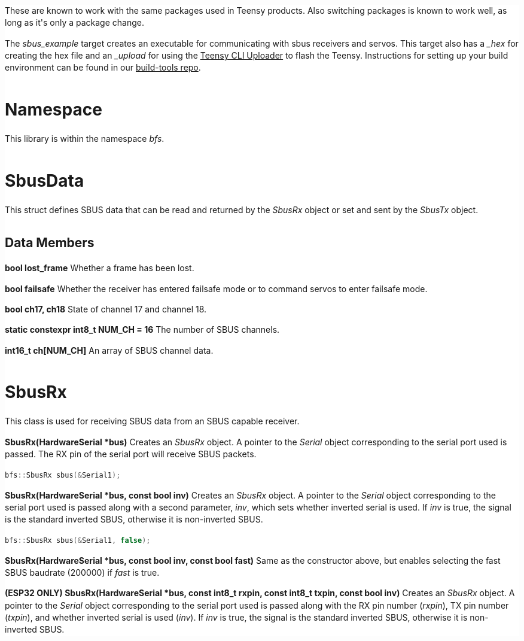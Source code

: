 These are known to work with the same packages used in Teensy products. Also switching packages is known to work well, as long as it's only a package change.

The *sbus_example* target creates an executable for communicating with sbus receivers and servos. This target also has a *_hex* for creating the hex file and an *_upload* for using the [Teensy CLI Uploader](https://www.pjrc.com/teensy/loader_cli.html) to flash the Teensy. Instructions for setting up your build environment can be found in our [build-tools repo](https://github.com/bolderflight/build-tools). 

# Namespace
This library is within the namespace *bfs*.

# SbusData
This struct defines SBUS data that can be read and returned by the *SbusRx* object or set and sent by the *SbusTx* object.

## Data Members

**bool lost_frame** Whether a frame has been lost.

**bool failsafe** Whether the receiver has entered failsafe mode or to command servos to enter failsafe mode.

**bool ch17, ch18** State of channel 17 and channel 18.

**static constexpr int8_t NUM_CH = 16** The number of SBUS channels.

**int16_t ch[NUM_CH]** An array of SBUS channel data.

# SbusRx
This class is used for receiving SBUS data from an SBUS capable receiver.

**SbusRx(HardwareSerial &ast;bus)** Creates an *SbusRx* object. A pointer to the *Serial* object corresponding to the serial port used is passed. The RX pin of the serial port will receive SBUS packets.

```C++
bfs::SbusRx sbus(&Serial1);
```

**SbusRx(HardwareSerial &ast;bus, const bool inv)** Creates an *SbusRx* object. A pointer to the *Serial* object corresponding to the serial port used is passed along with a second parameter, *inv*, which sets whether inverted serial is used. If *inv* is true, the signal is the standard inverted SBUS, otherwise it is non-inverted SBUS.

```C++
bfs::SbusRx sbus(&Serial1, false);
```

**SbusRx(HardwareSerial &ast;bus, const bool inv, const bool fast)** Same as the constructor above, but enables selecting the fast SBUS baudrate (200000) if *fast* is true.

**(ESP32 ONLY) SbusRx(HardwareSerial &ast;bus, const int8_t rxpin, const int8_t txpin, const bool inv)** Creates an *SbusRx* object. A pointer to the *Serial* object corresponding to the serial port used is passed along with the RX pin number (*rxpin*), TX pin number (*txpin*), and whether inverted serial is used (*inv*). If *inv* is true, the signal is the standard inverted SBUS, otherwise it is non-inverted SBUS.
